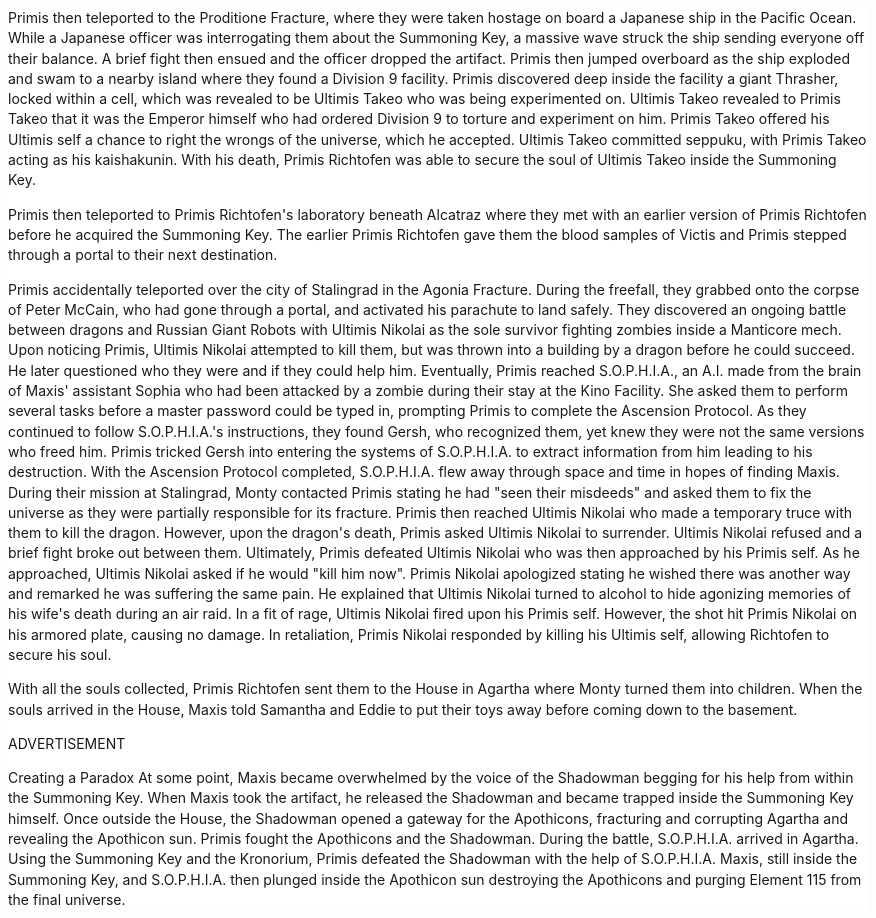 Primis then teleported to the Proditione Fracture, where they were taken hostage on board a Japanese ship in the Pacific Ocean. While a Japanese officer was interrogating them about the Summoning Key, a massive wave struck the ship sending everyone off their balance. A brief fight then ensued and the officer dropped the artifact. Primis then jumped overboard as the ship exploded and swam to a nearby island where they found a Division 9 facility. Primis discovered deep inside the facility a giant Thrasher, locked within a cell, which was revealed to be Ultimis Takeo who was being experimented on. Ultimis Takeo revealed to Primis Takeo that it was the Emperor himself who had ordered Division 9 to torture and experiment on him. Primis Takeo offered his Ultimis self a chance to right the wrongs of the universe, which he accepted. Ultimis Takeo committed seppuku, with Primis Takeo acting as his kaishakunin. With his death, Primis Richtofen was able to secure the soul of Ultimis Takeo inside the Summoning Key.

Primis then teleported to Primis Richtofen's laboratory beneath Alcatraz where they met with an earlier version of Primis Richtofen before he acquired the Summoning Key. The earlier Primis Richtofen gave them the blood samples of Victis and Primis stepped through a portal to their next destination.

Primis accidentally teleported over the city of Stalingrad in the Agonia Fracture. During the freefall, they grabbed onto the corpse of Peter McCain, who had gone through a portal, and activated his parachute to land safely. They discovered an ongoing battle between dragons and Russian Giant Robots with Ultimis Nikolai as the sole survivor fighting zombies inside a Manticore mech. Upon noticing Primis, Ultimis Nikolai attempted to kill them, but was thrown into a building by a dragon before he could succeed. He later questioned who they were and if they could help him. Eventually, Primis reached S.O.P.H.I.A., an A.I. made from the brain of Maxis' assistant Sophia who had been attacked by a zombie during their stay at the Kino Facility. She asked them to perform several tasks before a master password could be typed in, prompting Primis to complete the Ascension Protocol. As they continued to follow S.O.P.H.I.A.'s instructions, they found Gersh, who recognized them, yet knew they were not the same versions who freed him. Primis tricked Gersh into entering the systems of S.O.P.H.I.A. to extract information from him leading to his destruction. With the Ascension Protocol completed, S.O.P.H.I.A. flew away through space and time in hopes of finding Maxis. During their mission at Stalingrad, Monty contacted Primis stating he had "seen their misdeeds" and asked them to fix the universe as they were partially responsible for its fracture. Primis then reached Ultimis Nikolai who made a temporary truce with them to kill the dragon. However, upon the dragon's death, Primis asked Ultimis Nikolai to surrender. Ultimis Nikolai refused and a brief fight broke out between them. Ultimately, Primis defeated Ultimis Nikolai who was then approached by his Primis self. As he approached, Ultimis Nikolai asked if he would "kill him now". Primis Nikolai apologized stating he wished there was another way and remarked he was suffering the same pain. He explained that Ultimis Nikolai turned to alcohol to hide agonizing memories of his wife's death during an air raid. In a fit of rage, Ultimis Nikolai fired upon his Primis self. However, the shot hit Primis Nikolai on his armored plate, causing no damage. In retaliation, Primis Nikolai responded by killing his Ultimis self, allowing Richtofen to secure his soul.

With all the souls collected, Primis Richtofen sent them to the House in Agartha where Monty turned them into children. When the souls arrived in the House, Maxis told Samantha and Eddie to put their toys away before coming down to the basement.

ADVERTISEMENT

Creating a Paradox
At some point, Maxis became overwhelmed by the voice of the Shadowman begging for his help from within the Summoning Key. When Maxis took the artifact, he released the Shadowman and became trapped inside the Summoning Key himself. Once outside the House, the Shadowman opened a gateway for the Apothicons, fracturing and corrupting Agartha and revealing the Apothicon sun. Primis fought the Apothicons and the Shadowman. During the battle, S.O.P.H.I.A. arrived in Agartha. Using the Summoning Key and the Kronorium, Primis defeated the Shadowman with the help of S.O.P.H.I.A. Maxis, still inside the Summoning Key, and S.O.P.H.I.A. then plunged inside the Apothicon sun destroying the Apothicons and purging Element 115 from the final universe.
